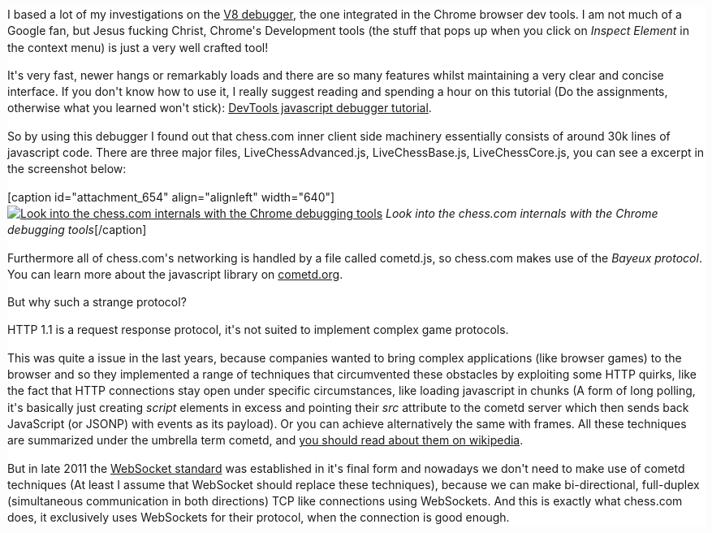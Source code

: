 I based a lot of my investigations on the [V8
debugger](https://code.google.com/p/v8/), the one integrated in the
Chrome browser dev tools. I am not much of a Google fan, but Jesus
fucking Christ, Chrome's Development tools (the stuff that pops up when
you click on *Inspect Element* in the context menu) is just a very well
crafted tool!

It's very fast, newer hangs or remarkably loads and there are so many
features whilst maintaining a very clear and concise interface. If you
don't know how to use it, I really suggest reading and spending a hour
on this tutorial (Do the assignments, otherwise what you learned won't
stick): [DevTools javascript debugger
tutorial](https://developers.google.com/chrome-developer-tools/docs/javascript-debugging).

So by using this debugger I found out that chess.com inner client side
machinery essentially consists of around 30k lines of javascript code.
There are three major files, LiveChessAdvanced.js, LiveChessBase.js,
LiveChessCore.js, you can see a excerpt in the screenshot below:

[caption id="attachment\_654" align="alignleft" width="640"][![Look into
the chess.com internals with the Chrome debugging
tools]({filename}/uploads/2014/01/Screenshot-from-2014-01-26-055418-1024x515.png)]({filename}/uploads/2014/01/Screenshot-from-2014-01-26-055418.png)
*Look into the chess.com internals with the Chrome debugging
tools*[/caption]

Furthermore all of chess.com's networking is handled by a file called
cometd.js, so chess.com makes use of the *Bayeux protocol*. You can
learn more about the javascript library on
[cometd.org](http://cometd.org/).

But why such a strange protocol?

HTTP 1.1 is a request response protocol, it's not suited to implement
complex game protocols.

This was quite a issue in the last years, because companies wanted to
bring complex applications (like browser games) to the browser and so
they implemented a range of techniques that circumvented these obstacles
by exploiting some HTTP quirks, like the fact that HTTP connections stay
open under specific circumstances, like loading javascript in chunks (A
form of long polling, it's basically just creating *script* elements in
excess and pointing their *src* attribute to the cometd server which
then sends back JavaScript (or JSONP) with events as its payload). Or
you can achieve alternatively the same with frames. All these techniques
are summarized under the umbrella term cometd, and [you should read
about them on
wikipedia](http://en.wikipedia.org/wiki/Comet_(programming)).

But in late 2011 the [WebSocket
standard](http://tools.ietf.org/html/rfc6455 "RFC for WebSocket") was
established in it's final form and nowadays we don't need to make use of
cometd techniques (At least I assume that WebSocket should replace these
techniques), because we can make bi-directional, full-duplex
(simultaneous communication in both directions) TCP like connections
using WebSockets. And this is exactly what chess.com does, it
exclusively uses WebSockets for their protocol, when the connection is
good enough.
